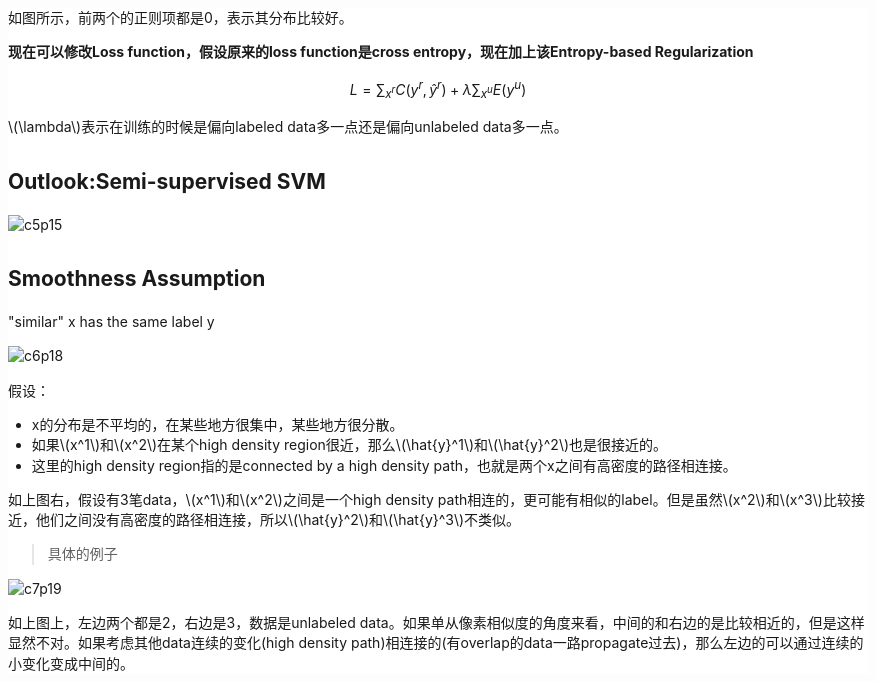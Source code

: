 
如图所示，前两个的正则项都是0，表示其分布比较好。



**现在可以修改Loss function，假设原来的loss function是cross entropy，现在加上该Entropy-based Regularization**




$$
L=\sum_{x^r}C(y^r,\hat{y}^r) + \lambda \sum_{x^u} E(y^u)
$$



\\(\lambda\\)表示在训练的时候是偏向labeled data多一点还是偏向unlabeled data多一点。







## Outlook:Semi-supervised SVM


![c5p15](https://ws4.sinaimg.cn/large/8f3e11fcly1g1n6vilhghj20nn0hkdhr.jpg)




## Smoothness Assumption



"similar" x has the same label y


![c6p18](https://ws4.sinaimg.cn/large/8f3e11fcly1g1n6vogzrsj20ns0heq60.jpg)



假设：

* x的分布是不平均的，在某些地方很集中，某些地方很分散。
* 如果\\(x^1\\)和\\(x^2\\)在某个high density region很近，那么\\(\hat{y}^1\\)和\\(\hat{y}^2\\)也是很接近的。
* 这里的high density region指的是connected by a high density path，也就是两个x之间有高密度的路径相连接。


如上图右，假设有3笔data，\\(x^1\\)和\\(x^2\\)之间是一个high density path相连的，更可能有相似的label。但是虽然\\(x^2\\)和\\(x^3\\)比较接近，他们之间没有高密度的路径相连接，所以\\(\hat{y}^2\\)和\\(\hat{y}^3\\)不类似。




> 具体的例子



![c7p19](https://ws4.sinaimg.cn/large/8f3e11fcly1g1n6vus9jaj20nr0h5dhx.jpg)



如上图上，左边两个都是2，右边是3，数据是unlabeled data。如果单从像素相似度的角度来看，中间的和右边的是比较相近的，但是这样显然不对。如果考虑其他data连续的变化(high density path)相连接的(有overlap的data一路propagate过去)，那么左边的可以通过连续的小变化变成中间的。

